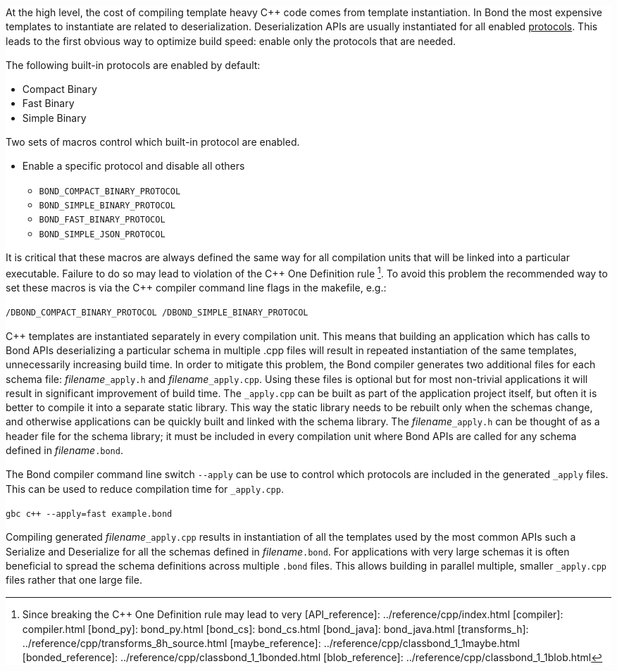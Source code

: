 At the high level, the cost of compiling template heavy C++ code comes from
template instantiation. In Bond the most expensive templates to instantiate are
related to deserialization. Deserialization APIs are usually instantiated for
all enabled [protocols](#protocols). This leads to the first obvious way to
optimize build speed: enable only the protocols that are needed.

The following built-in protocols are enabled by default:

- Compact Binary
- Fast Binary
- Simple Binary

Two sets of macros control which built-in protocol are enabled.

- Enable a specific protocol and disable all others

    - `BOND_COMPACT_BINARY_PROTOCOL`
    - `BOND_SIMPLE_BINARY_PROTOCOL`
    - `BOND_FAST_BINARY_PROTOCOL`
    - `BOND_SIMPLE_JSON_PROTOCOL`

It is critical that these macros are always defined the same way for all
compilation units that will be linked into a particular executable. Failure to
do so may lead to violation of the C++ One Definition rule [^one_definition].
To avoid this problem the recommended way to set these macros is via the C++
compiler command line flags in the makefile, e.g.:

```
/DBOND_COMPACT_BINARY_PROTOCOL /DBOND_SIMPLE_BINARY_PROTOCOL
```

C++ templates are instantiated separately in every compilation unit. This means
that building an application which has calls to Bond APIs deserializing a
particular schema in multiple .cpp files will result in repeated instantiation
of the same templates, unnecessarily increasing build time. In order to
mitigate this problem, the Bond compiler generates two additional files for
each schema file: _filename_`_apply.h` and _filename_`_apply.cpp`. Using these
files is optional but for most non-trivial applications it will result in
significant improvement of build time. The `_apply.cpp` can be built as part of
the application project itself, but often it is better to compile it into a
separate static library. This way the static library needs to be rebuilt only
when the schemas change, and otherwise applications can be quickly built and
linked with the schema library. The _filename_`_apply.h` can be thought of as a
header file for the schema library; it must be included in every compilation
unit where Bond APIs are called for any schema defined in _filename_`.bond`.

The Bond compiler command line switch `--apply` can be use to control which
protocols are included in the generated `_apply` files. This can be used to
reduce compilation time for `_apply.cpp`.

```
gbc c++ --apply=fast example.bond
```

Compiling generated _filename_`_apply.cpp` results in instantiation of all the
templates used by the most common APIs such a Serialize and Deserialize for all
the schemas defined in _filename_`.bond`. For applications with very large
schemas it is often beneficial to spread the schema definitions across multiple
`.bond` files. This allows building in parallel multiple, smaller `_apply.cpp`
files rather that one large file.


[^1]: In Bond there is no concept of a default value for structs and thus a
[^2]: Some protocols might not support omitting optional fields (e.g. Simple
[^slicing]: An object of a derived type will be sliced to the type `T`.
[^bonded_cost]: Cost of deserializing `bonded<T>` is protocol dependent. Most
[^same_protocol_opt]: As an optimization, if the data is already encoded in the
[^apply_overloads]: Reviewing `apply.h` will reveal that in fact there are a
[^enumerator]: The default implementation assumes broadly used STL conventions
[^concept]: Note that input/output streams are not _interface classes_ which
[^one_definition]: Since breaking the C++ One Definition rule may lead to very
[API_reference]: ../reference/cpp/index.html
[compiler]: compiler.html
[bond_py]: bond_py.html
[bond_cs]: bond_cs.html
[bond_java]: bond_java.html
[transforms_h]: ../reference/cpp/transforms_8h_source.html
[maybe_reference]: ../reference/cpp/classbond_1_1maybe.html
[bonded_reference]: ../reference/cpp/classbond_1_1bonded.html
[blob_reference]: ../reference/cpp/classbond_1_1blob.html
